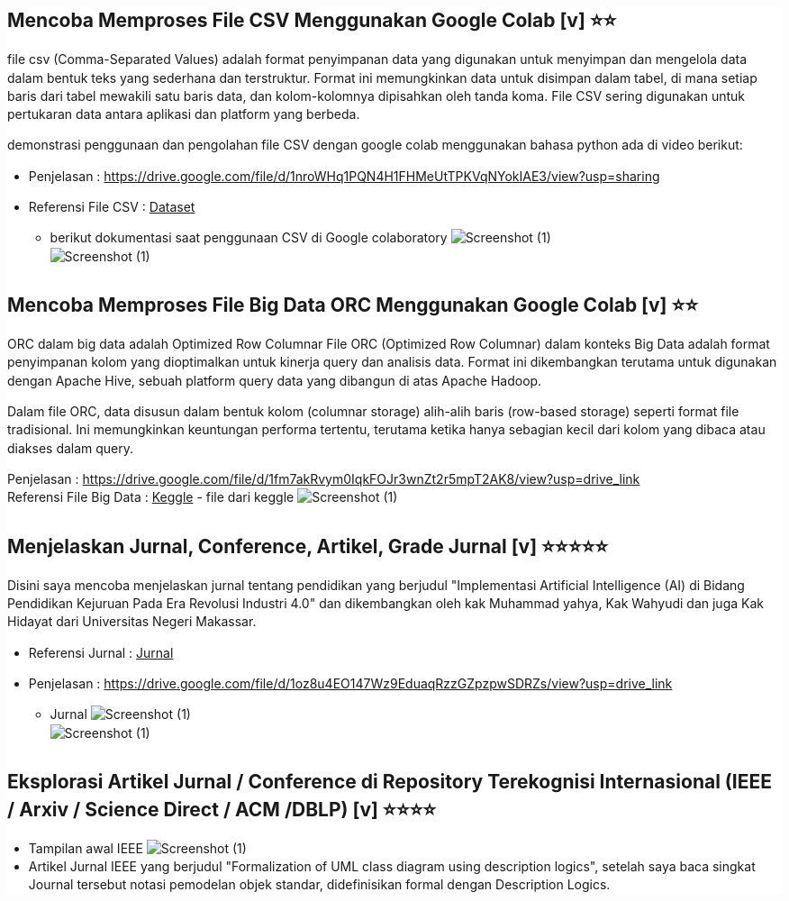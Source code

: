 ## Mencoba Memproses File CSV Menggunakan Google Colab [v] ⭐⭐
file csv (Comma-Separated Values) adalah format penyimpanan data yang digunakan untuk menyimpan dan mengelola data dalam bentuk teks yang sederhana dan terstruktur. Format ini memungkinkan data untuk disimpan dalam tabel, di mana setiap baris dari tabel mewakili satu baris data, dan kolom-kolomnya dipisahkan oleh tanda koma. File CSV sering digunakan untuk pertukaran data antara aplikasi dan platform yang berbeda.

demonstrasi penggunaan dan pengolahan file CSV dengan google colab menggunakan bahasa python ada di video berikut:

- Penjelasan : https://drive.google.com/file/d/1nroWHq1PQN4H1FHMeUtTPKVqNYokIAE3/view?usp=sharing <br>
- Referensi File CSV : [Dataset](https://drive.google.com/drive/folders/1Qu1Fwl4DGQcw1x9I3TeX7_iJRc5G1I4S)

  - berikut dokumentasi saat penggunaan CSV di Google colaboratory
    ![Screenshot (1)](https://github.com/ImYourIgnatius/assets/blob/main/Screenshot%202024-01-01%20002753.png?raw=true) <br>
    ![Screenshot (1)](https://github.com/ImYourIgnatius/assets/blob/main/Screenshot%202024-01-01%20002801.png?raw=true) <br>
## Mencoba Memproses File Big Data ORC Menggunakan Google Colab [v] ⭐⭐
ORC dalam big data adalah Optimized Row Columnar File ORC (Optimized Row Columnar) dalam konteks Big Data adalah format penyimpanan kolom yang dioptimalkan untuk kinerja query dan analisis data. Format ini dikembangkan terutama untuk digunakan dengan Apache Hive, sebuah platform query data yang dibangun di atas Apache Hadoop.

Dalam file ORC, data disusun dalam bentuk kolom (columnar storage) alih-alih baris (row-based storage) seperti format file tradisional. Ini memungkinkan keuntungan performa tertentu, terutama ketika hanya sebagian kecil dari kolom yang dibaca atau diakses dalam query.

Penjelasan : https://drive.google.com/file/d/1fm7akRvym0IqkFOJr3wnZt2r5mpT2AK8/view?usp=drive_link <br>
Referensi File Big Data : [Keggle](https://www.kaggle.com/datasets/stpeteishii/world-tallest-buildings?resource=download) 
    - file dari keggle 
    ![Screenshot (1)](https://github.com/ImYourIgnatius/assets/blob/main/Screenshot%202024-01-01%20002813.png?raw=true) <br>
## Menjelaskan Jurnal, Conference, Artikel, Grade Jurnal [v] ⭐⭐⭐⭐⭐
Disini saya mencoba menjelaskan jurnal tentang pendidikan yang berjudul "Implementasi Artificial Intelligence (AI) di Bidang Pendidikan Kejuruan Pada Era Revolusi Industri 4.0" dan dikembangkan oleh kak Muhammad yahya, Kak Wahyudi dan juga Kak Hidayat dari Universitas Negeri Makassar. 

- Referensi Jurnal : [Jurnal](https://drive.google.com/drive/folders/1Qu1Fwl4DGQcw1x9I3TeX7_iJRc5G1I4S)
- Penjelasan : https://drive.google.com/file/d/1oz8u4EO147Wz9EduaqRzzGZpzpwSDRZs/view?usp=drive_link

  - Jurnal
    ![Screenshot (1)](https://github.com/ImYourIgnatius/assets/blob/main/Screenshot%202024-01-01%20000100.png?raw=true) <br>
    ![Screenshot (1)](https://github.com/ImYourIgnatius/assets/blob/main/Screenshot%202024-01-01%20000111.png?raw=true) <br>
## Eksplorasi Artikel Jurnal / Conference di Repository Terekognisi Internasional (IEEE / Arxiv / Science Direct / ACM /DBLP) [v] ⭐⭐⭐⭐
- Tampilan awal IEEE
  ![Screenshot (1)](https://github.com/ImYourIgnatius/assets/blob/main/Screenshot%202023-12-30%20154347.png?raw=true)<br>
- Artikel Jurnal IEEE yang berjudul "Formalization of UML class diagram using description logics", setelah saya baca singkat Journal tersebut notasi pemodelan objek standar, didefinisikan formal dengan Description Logics. <br>